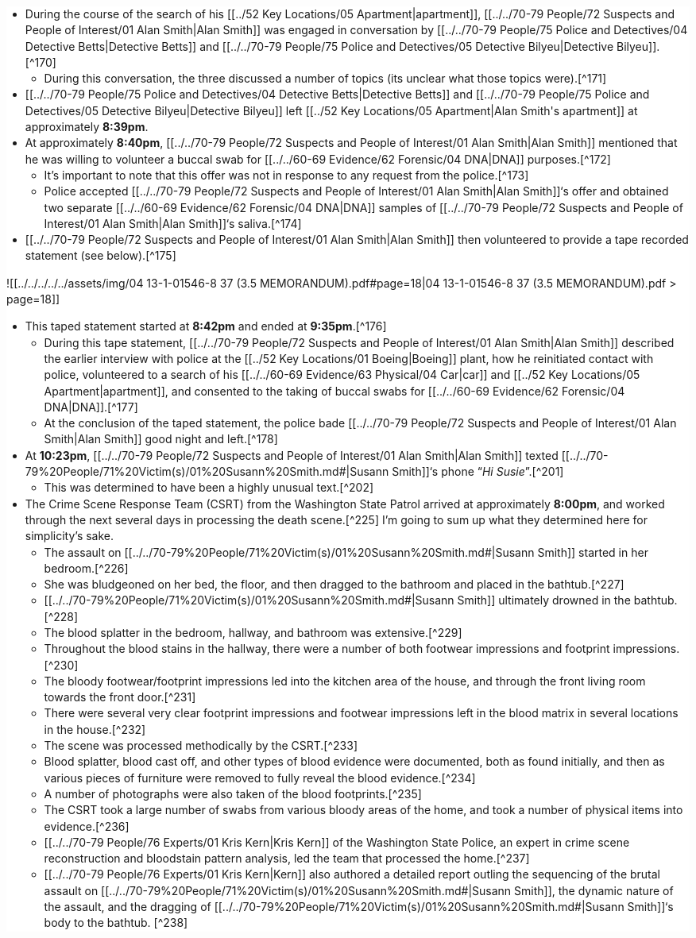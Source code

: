 - During the course of the search of his [[../52 Key Locations/05 Apartment|apartment]], [[../../70-79 People/72 Suspects and People of Interest/01 Alan Smith|Alan Smith]] was engaged in conversation by [[../../70-79 People/75 Police and Detectives/04 Detective Betts|Detective Betts]] and [[../../70-79 People/75 Police and Detectives/05 Detective Bilyeu|Detective Bilyeu]].[^170] 
	- During this conversation, the three discussed a number of topics (its unclear what those topics were).[^171] 
- [[../../70-79 People/75 Police and Detectives/04 Detective Betts|Detective Betts]] and [[../../70-79 People/75 Police and Detectives/05 Detective Bilyeu|Detective Bilyeu]] left [[../52 Key Locations/05 Apartment|Alan Smith's apartment]] at approximately **8:39pm**.
- At approximately **8:40pm**, [[../../70-79 People/72 Suspects and People of Interest/01 Alan Smith|Alan Smith]] mentioned that he was willing to volunteer a buccal swab for [[../../60-69 Evidence/62 Forensic/04 DNA|DNA]] purposes.[^172] 
	- It’s important to note that this offer was not in response to any request from the police.[^173] 
	- Police accepted [[../../70-79 People/72 Suspects and People of Interest/01 Alan Smith|Alan Smith]]‘s offer and obtained two separate [[../../60-69 Evidence/62 Forensic/04 DNA|DNA]] samples of [[../../70-79 People/72 Suspects and People of Interest/01 Alan Smith|Alan Smith]]‘s saliva.[^174] 
- [[../../70-79 People/72 Suspects and People of Interest/01 Alan Smith|Alan Smith]] then volunteered to provide a tape recorded statement (see below).[^175] 

![[../../../../../assets/img/04 13-1-01546-8 37 (3.5 MEMORANDUM).pdf#page=18|04 13-1-01546-8 37 (3.5 MEMORANDUM).pdf > page=18]]

- This taped statement started at **8:42pm** and ended at **9:35pm**.[^176] 
	- During this tape statement, [[../../70-79 People/72 Suspects and People of Interest/01 Alan Smith|Alan Smith]] described the earlier interview with police at the [[../52 Key Locations/01 Boeing|Boeing]] plant, how he reinitiated contact with police, volunteered to a search of his [[../../60-69 Evidence/63 Physical/04 Car|car]] and [[../52 Key Locations/05 Apartment|apartment]], and consented to the taking of buccal swabs for [[../../60-69 Evidence/62 Forensic/04 DNA|DNA]].[^177] 
	- At the conclusion of the taped statement, the police bade [[../../70-79 People/72 Suspects and People of Interest/01 Alan Smith|Alan Smith]] good night and left.[^178] 
- At **10:23pm**, [[../../70-79 People/72 Suspects and People of Interest/01 Alan Smith|Alan Smith]] texted [[../../70-79%20People/71%20Victim(s)/01%20Susann%20Smith.md#|Susann Smith]]‘s phone “*Hi Susie*”.[^201] 
	- This was determined to have been a highly unusual text.[^202] 
- The Crime Scene Response Team (CSRT) from the Washington State Patrol arrived at approximately **8:00pm**, and worked through the next several days in processing the death scene.[^225]  I’m going to sum up what they determined here for simplicity’s sake.
	- The assault on [[../../70-79%20People/71%20Victim(s)/01%20Susann%20Smith.md#|Susann Smith]] started in her bedroom.[^226] 
	- She was bludgeoned on her bed, the floor, and then dragged to the bathroom and placed in the bathtub.[^227] 
	- [[../../70-79%20People/71%20Victim(s)/01%20Susann%20Smith.md#|Susann Smith]] ultimately drowned in the bathtub.[^228] 
	- The blood splatter in the bedroom, hallway, and bathroom was extensive.[^229] 
	- Throughout the blood stains in the hallway, there were a number of both footwear impressions and footprint impressions.[^230] 
	- The bloody footwear/footprint impressions led into the kitchen area of the house, and through the front living room towards the front door.[^231] 
	- There were several very clear footprint impressions and footwear impressions left in the blood matrix in several locations in the house.[^232] 
	- The scene was processed methodically by the CSRT.[^233] 
	- Blood splatter, blood cast off, and other types of blood evidence were documented, both as found initially, and then as various pieces of furniture were removed to fully reveal the blood evidence.[^234] 
	- A number of photographs were also taken of the blood footprints.[^235] 
	- The CSRT took a large number of swabs from various bloody areas of the home, and took a number of physical items into evidence.[^236] 
	- [[../../70-79 People/76 Experts/01 Kris Kern|Kris Kern]] of the Washington State Police, an expert in crime scene reconstruction and bloodstain pattern analysis, led the team that processed the home.[^237] 
	- [[../../70-79 People/76 Experts/01 Kris Kern|Kern]] also authored a detailed report outling the sequencing of the brutal assault on [[../../70-79%20People/71%20Victim(s)/01%20Susann%20Smith.md#|Susann Smith]], the dynamic nature of the assault, and the dragging of [[../../70-79%20People/71%20Victim(s)/01%20Susann%20Smith.md#|Susann Smith]]‘s body to the bathtub. [^238] 